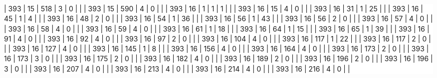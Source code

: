 | 393        | 15               | 518     | 3                      | 0     |       |
| 393        | 15               | 590     | 4                      | 0     |       |
| 393        | 16               | 1       | 1                      | 1     |       |
| 393        | 16               | 15      | 4                      | 0     |       |
| 393        | 16               | 31      | 1                      | 25    |       |
| 393        | 16               | 45      | 1                      | 4     |       |
| 393        | 16               | 48      | 2                      | 0     |       |
| 393        | 16               | 54      | 1                      | 36    |       |
| 393        | 16               | 56      | 1                      | 43    |       |
| 393        | 16               | 56      | 2                      | 0     |       |
| 393        | 16               | 57      | 4                      | 0     |       |
| 393        | 16               | 58      | 4                      | 0     |       |
| 393        | 16               | 59      | 4                      | 0     |       |
| 393        | 16               | 61      | 1                      | 18    |       |
| 393        | 16               | 64      | 1                      | 15    |       |
| 393        | 16               | 65      | 1                      | 39    |       |
| 393        | 16               | 91      | 4                      | 0     |       |
| 393        | 16               | 92      | 4                      | 0     |       |
| 393        | 16               | 97      | 2                      | 0     |       |
| 393        | 16               | 104     | 4                      | 0     |       |
| 393        | 16               | 117     | 1                      | 22    |       |
| 393        | 16               | 117     | 2                      | 0     |       |
| 393        | 16               | 127     | 4                      | 0     |       |
| 393        | 16               | 145     | 1                      | 8     |       |
| 393        | 16               | 156     | 4                      | 0     |       |
| 393        | 16               | 164     | 4                      | 0     |       |
| 393        | 16               | 173     | 2                      | 0     |       |
| 393        | 16               | 173     | 3                      | 0     |       |
| 393        | 16               | 175     | 2                      | 0     |       |
| 393        | 16               | 182     | 4                      | 0     |       |
| 393        | 16               | 189     | 2                      | 0     |       |
| 393        | 16               | 196     | 2                      | 0     |       |
| 393        | 16               | 196     | 3                      | 0     |       |
| 393        | 16               | 207     | 4                      | 0     |       |
| 393        | 16               | 213     | 4                      | 0     |       |
| 393        | 16               | 214     | 4                      | 0     |       |
| 393        | 16               | 216     | 4                      | 0     |       |